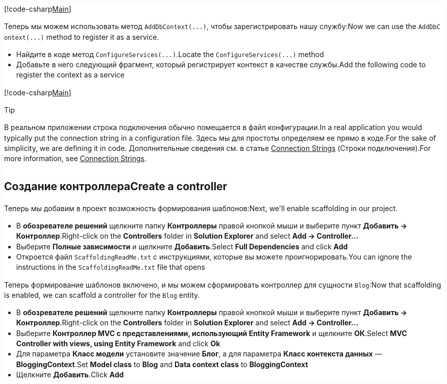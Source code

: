 [!code-csharp[Main](../../../../samples/core/GetStarted/AspNetCore/EFGetStarted.AspNetCore.ExistingDb/Startup.cs#AddedUsings)]

<span data-ttu-id="6b3d9-173">Теперь мы можем использовать метод `AddDbContext(...)`, чтобы зарегистрировать нашу службу:</span><span class="sxs-lookup"><span data-stu-id="6b3d9-173">Now we can use the `AddDbContext(...)` method to register it as a service.</span></span>
* <span data-ttu-id="6b3d9-174">Найдите в коде метод `ConfigureServices(...)`.</span><span class="sxs-lookup"><span data-stu-id="6b3d9-174">Locate the `ConfigureServices(...)` method</span></span>
* <span data-ttu-id="6b3d9-175">Добавьте в него следующий фрагмент, который регистрирует контекст в качестве службы.</span><span class="sxs-lookup"><span data-stu-id="6b3d9-175">Add the following code to register the context as a service</span></span>

[!code-csharp[Main](../../../../samples/core/GetStarted/AspNetCore/EFGetStarted.AspNetCore.ExistingDb/Startup.cs?name=ConfigureServices&highlight=7-8)]

> [!TIP]  
> <span data-ttu-id="6b3d9-176">В реальном приложении строка подключения обычно помещается в файл конфигурации.</span><span class="sxs-lookup"><span data-stu-id="6b3d9-176">In a real application you would typically put the connection string in a configuration file.</span></span> <span data-ttu-id="6b3d9-177">Здесь мы для простоты определяем ее прямо в коде.</span><span class="sxs-lookup"><span data-stu-id="6b3d9-177">For the sake of simplicity, we are defining it in code.</span></span> <span data-ttu-id="6b3d9-178">Дополнительные сведения см. в статье [Connection Strings](../../miscellaneous/connection-strings.md) (Строки подключения).</span><span class="sxs-lookup"><span data-stu-id="6b3d9-178">For more information, see [Connection Strings](../../miscellaneous/connection-strings.md).</span></span>

## <a name="create-a-controller"></a><span data-ttu-id="6b3d9-179">Создание контроллера</span><span class="sxs-lookup"><span data-stu-id="6b3d9-179">Create a controller</span></span>

<span data-ttu-id="6b3d9-180">Теперь мы добавим в проект возможность формирования шаблонов:</span><span class="sxs-lookup"><span data-stu-id="6b3d9-180">Next, we'll enable scaffolding in our project.</span></span>

* <span data-ttu-id="6b3d9-181">В **обозревателе решений** щелкните папку **Контроллеры** правой кнопкой мыши и выберите пункт **Добавить -> Контроллер**.</span><span class="sxs-lookup"><span data-stu-id="6b3d9-181">Right-click on the **Controllers** folder in **Solution Explorer** and select **Add -> Controller...**</span></span>
* <span data-ttu-id="6b3d9-182">Выберите **Полные зависимости** и щелкните **Добавить**.</span><span class="sxs-lookup"><span data-stu-id="6b3d9-182">Select **Full Dependencies** and click **Add**</span></span>
* <span data-ttu-id="6b3d9-183">Откроется файл `ScaffoldingReadMe.txt` с инструкциями, которые вы можете проигнорировать.</span><span class="sxs-lookup"><span data-stu-id="6b3d9-183">You can ignore the instructions in the `ScaffoldingReadMe.txt` file that opens</span></span>

<span data-ttu-id="6b3d9-184">Теперь формирование шаблонов включено, и мы можем сформировать контроллер для сущности `Blog`:</span><span class="sxs-lookup"><span data-stu-id="6b3d9-184">Now that scaffolding is enabled, we can scaffold a controller for the `Blog` entity.</span></span>

* <span data-ttu-id="6b3d9-185">В **обозревателе решений** щелкните папку **Контроллеры** правой кнопкой мыши и выберите пункт **Добавить -> Контроллер**.</span><span class="sxs-lookup"><span data-stu-id="6b3d9-185">Right-click on the **Controllers** folder in **Solution Explorer** and select **Add -> Controller...**</span></span>
* <span data-ttu-id="6b3d9-186">Выберите **Контроллер MVC с представлениями, использующий Entity Framework** и щелкните **ОК**.</span><span class="sxs-lookup"><span data-stu-id="6b3d9-186">Select **MVC Controller with views, using Entity Framework** and click **Ok**</span></span>
* <span data-ttu-id="6b3d9-187">Для параметра **Класс модели** установите значение **Блог**, а для параметра **Класс контекста данных** — **BloggingContext**.</span><span class="sxs-lookup"><span data-stu-id="6b3d9-187">Set **Model class** to **Blog** and **Data context class** to **BloggingContext**</span></span>
* <span data-ttu-id="6b3d9-188">Щелкните **Добавить**.</span><span class="sxs-lookup"><span data-stu-id="6b3d9-188">Click **Add**</span></span>
